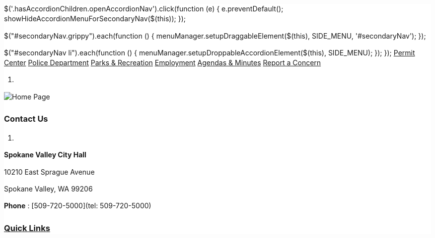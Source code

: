  $('.hasAccordionChildren.openAccordionNav').click(function (e) {
 e.preventDefault();
 showHideAccordionMenuForSecondaryNav($(this));
 });

 $("#secondaryNav.grippy").each(function () {
 menuManager.setupDraggableElement($(this), SIDE_MENU, '#secondaryNav');
 });

 $("#secondaryNav li").each(function () {
 menuManager.setupDroppableAccordionElement($(this), SIDE_MENU);
 });
 });
 </script>  [Permit Center](https://www.spokanevalleywa.gov/180/Permit-Center)   [Police Department](https://www.spokanevalleywa.gov/169/Police)   [Parks & Recreation](https://www.spokanevalleywa.gov/163/Parks-Recreation)   [Employment](https://www.spokanevalleywa.gov/411)   [Agendas & Minutes](https://www.spokanevalleywa.gov/129/Agendas-Minutes)   [Report a Concern](https://www.spokanevalleywa.gov/443/SVexpress---Report-a-Concern)  

 1.    

 ![Home Page](images/026af6a61a5ac689510b60b6fc66b0f3f9732d306d5983a5da3be8cb6c1d79a0)    

 <script type="text/javascript">
 //Render slideshow if info advacned items contain one.
 $(document).ready(function (e) {
 $('#divInfoAdv4cd3f3bf-9fee-4aaa-aa8b-3d56fdc3415a.InfoAdvanced.widgetItem').each(function () {
 renderSlideshowIfApplicable($(this)); 
 });
 });
</script> 

### Contact Us

 1.    

 __Spokane Valley City Hall__    

10210 East Sprague Avenue   

Spokane Valley, WA 99206   

 __Phone__ : [509-720-5000](tel: 509-720-5000)    

 <script type="text/javascript">
 //Render slideshow if info advacned items contain one.
 $(document).ready(function (e) {
 $('#divInfoAdvbcf5407d-f091-4078-83b2-29c769f2420b.InfoAdvanced.widgetItem').each(function () {
 renderSlideshowIfApplicable($(this)); 
 });
 });
</script> 

###  [Quick Links](https://www.spokanevalleywa.gov/QuickLinks.aspx?CID=15) 
